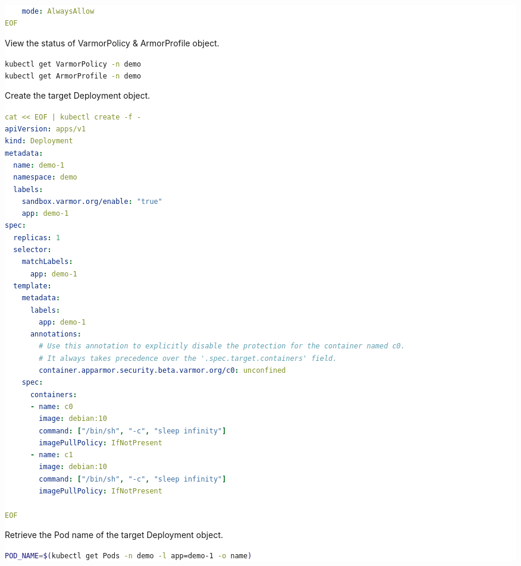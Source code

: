 ```yaml
    mode: AlwaysAllow
EOF
```

View the status of VarmorPolicy & ArmorProfile object.

```bash
kubectl get VarmorPolicy -n demo
kubectl get ArmorProfile -n demo
```

Create the target Deployment object.

```yaml
cat << EOF | kubectl create -f -
apiVersion: apps/v1
kind: Deployment
metadata:
  name: demo-1
  namespace: demo
  labels:
    sandbox.varmor.org/enable: "true"
    app: demo-1
spec:
  replicas: 1
  selector:
    matchLabels:
      app: demo-1
  template:
    metadata:
      labels:
        app: demo-1
      annotations:
        # Use this annotation to explicitly disable the protection for the container named c0.
        # It always takes precedence over the '.spec.target.containers' field.
        container.apparmor.security.beta.varmor.org/c0: unconfined
    spec:
      containers:
      - name: c0
        image: debian:10
        command: ["/bin/sh", "-c", "sleep infinity"]
        imagePullPolicy: IfNotPresent
      - name: c1
        image: debian:10
        command: ["/bin/sh", "-c", "sleep infinity"]
        imagePullPolicy: IfNotPresent

EOF
```

Retrieve the Pod name of the target Deployment object.

```bash
POD_NAME=$(kubectl get Pods -n demo -l app=demo-1 -o name)
```
